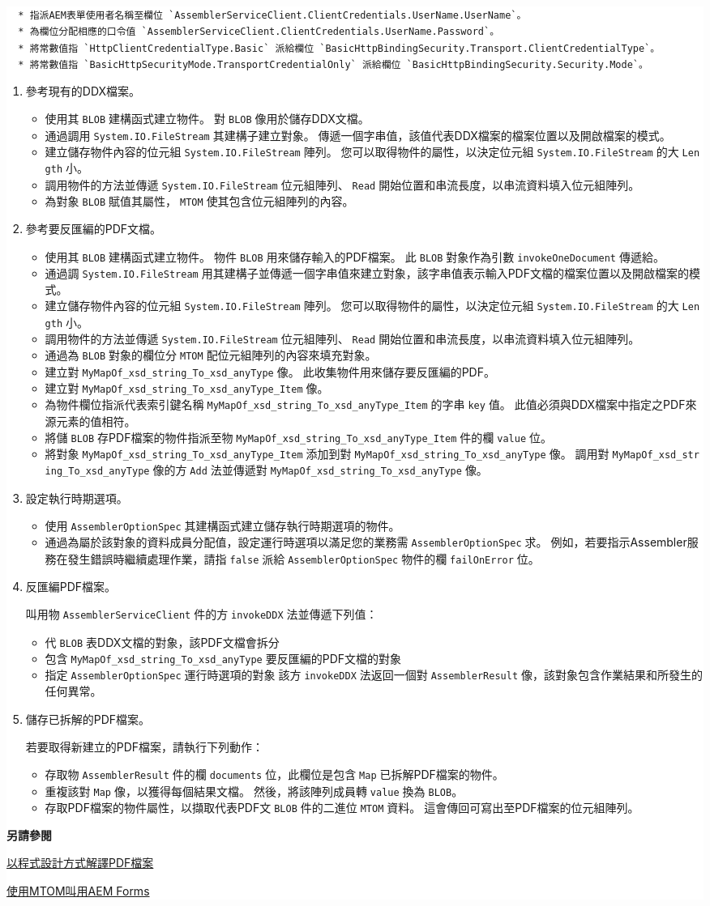       * 指派AEM表單使用者名稱至欄位 `AssemblerServiceClient.ClientCredentials.UserName.UserName`。
      * 為欄位分配相應的口令值 `AssemblerServiceClient.ClientCredentials.UserName.Password`。
      * 將常數值指 `HttpClientCredentialType.Basic` 派給欄位 `BasicHttpBindingSecurity.Transport.ClientCredentialType`。
      * 將常數值指 `BasicHttpSecurityMode.TransportCredentialOnly` 派給欄位 `BasicHttpBindingSecurity.Security.Mode`。

1. 參考現有的DDX檔案。

   * 使用其 `BLOB` 建構函式建立物件。 對 `BLOB` 像用於儲存DDX文檔。
   * 通過調用 `System.IO.FileStream` 其建構子建立對象。 傳遞一個字串值，該值代表DDX檔案的檔案位置以及開啟檔案的模式。
   * 建立儲存物件內容的位元組 `System.IO.FileStream` 陣列。 您可以取得物件的屬性，以決定位元組 `System.IO.FileStream` 的大 `Length` 小。
   * 調用物件的方法並傳遞 `System.IO.FileStream` 位元組陣列、 `Read` 開始位置和串流長度，以串流資料填入位元組陣列。
   * 為對象 `BLOB` 賦值其屬性， `MTOM` 使其包含位元組陣列的內容。

1. 參考要反匯編的PDF文檔。

   * 使用其 `BLOB` 建構函式建立物件。 物件 `BLOB` 用來儲存輸入的PDF檔案。 此 `BLOB` 對象作為引數 `invokeOneDocument` 傳遞給。
   * 通過調 `System.IO.FileStream` 用其建構子並傳遞一個字串值來建立對象，該字串值表示輸入PDF文檔的檔案位置以及開啟檔案的模式。
   * 建立儲存物件內容的位元組 `System.IO.FileStream` 陣列。 您可以取得物件的屬性，以決定位元組 `System.IO.FileStream` 的大 `Length` 小。
   * 調用物件的方法並傳遞 `System.IO.FileStream` 位元組陣列、 `Read` 開始位置和串流長度，以串流資料填入位元組陣列。
   * 通過為 `BLOB` 對象的欄位分 `MTOM` 配位元組陣列的內容來填充對象。
   * 建立對 `MyMapOf_xsd_string_To_xsd_anyType` 像。 此收集物件用來儲存要反匯編的PDF。
   * 建立對 `MyMapOf_xsd_string_To_xsd_anyType_Item` 像。
   * 為物件欄位指派代表索引鍵名稱 `MyMapOf_xsd_string_To_xsd_anyType_Item` 的字串 `key` 值。 此值必須與DDX檔案中指定之PDF來源元素的值相符。
   * 將儲 `BLOB` 存PDF檔案的物件指派至物 `MyMapOf_xsd_string_To_xsd_anyType_Item` 件的欄 `value` 位。
   * 將對象 `MyMapOf_xsd_string_To_xsd_anyType_Item` 添加到對 `MyMapOf_xsd_string_To_xsd_anyType` 像。 調用對 `MyMapOf_xsd_string_To_xsd_anyType` 像的方 `Add` 法並傳遞對 `MyMapOf_xsd_string_To_xsd_anyType` 像。

1. 設定執行時期選項。

   * 使用 `AssemblerOptionSpec` 其建構函式建立儲存執行時期選項的物件。
   * 通過為屬於該對象的資料成員分配值，設定運行時選項以滿足您的業務需 `AssemblerOptionSpec` 求。 例如，若要指示Assembler服務在發生錯誤時繼續處理作業，請指 `false` 派給 `AssemblerOptionSpec` 物件的欄 `failOnError` 位。

1. 反匯編PDF檔案。

   叫用物 `AssemblerServiceClient` 件的方 `invokeDDX` 法並傳遞下列值：

   * 代 `BLOB` 表DDX文檔的對象，該PDF文檔會拆分
   * 包含 `MyMapOf_xsd_string_To_xsd_anyType` 要反匯編的PDF文檔的對象
   * 指定 `AssemblerOptionSpec` 運行時選項的對象
   該方 `invokeDDX` 法返回一個對 `AssemblerResult` 像，該對象包含作業結果和所發生的任何異常。

1. 儲存已拆解的PDF檔案。

   若要取得新建立的PDF檔案，請執行下列動作：

   * 存取物 `AssemblerResult` 件的欄 `documents` 位，此欄位是包含 `Map` 已拆解PDF檔案的物件。
   * 重複該對 `Map` 像，以獲得每個結果文檔。 然後，將該陣列成員轉 `value` 換為 `BLOB`。
   * 存取PDF檔案的物件屬性，以擷取代表PDF文 `BLOB` 件的二進位 `MTOM` 資料。 這會傳回可寫出至PDF檔案的位元組陣列。

**另請參閱**

[以程式設計方式解譯PDF檔案](#programmatically-disassembling-pdf-documents)

[使用MTOM叫用AEM Forms](/help/forms/developing/invoking-aem-forms-using-web.md#invoking-aem-forms-using-mtom)
